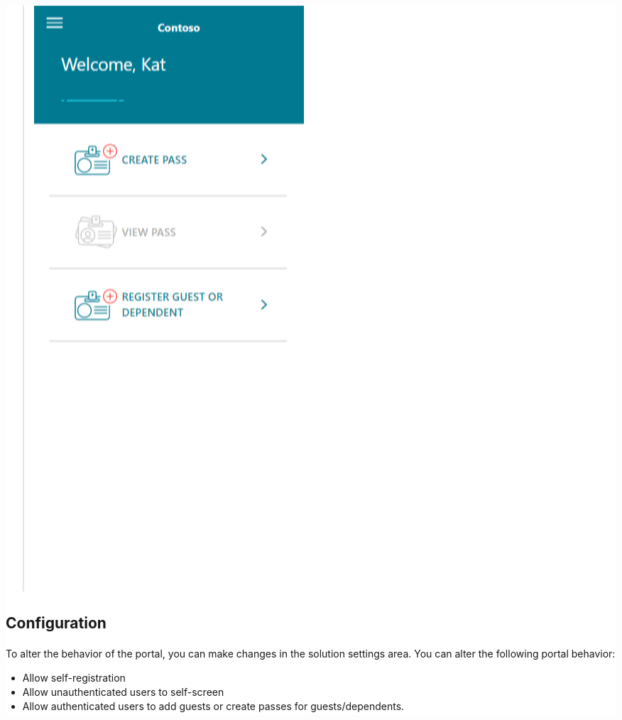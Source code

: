 > ![Portal Attestation](media/portals-home-welcome.png "Portal Attestation")

## Configuration

To alter the behavior of the portal, you can make changes in the solution settings area. You can alter the following portal behavior: 

- Allow self-registration
- Allow unauthenticated users to self-screen
- Allow authenticated users to add guests or create passes for guests/dependents.
